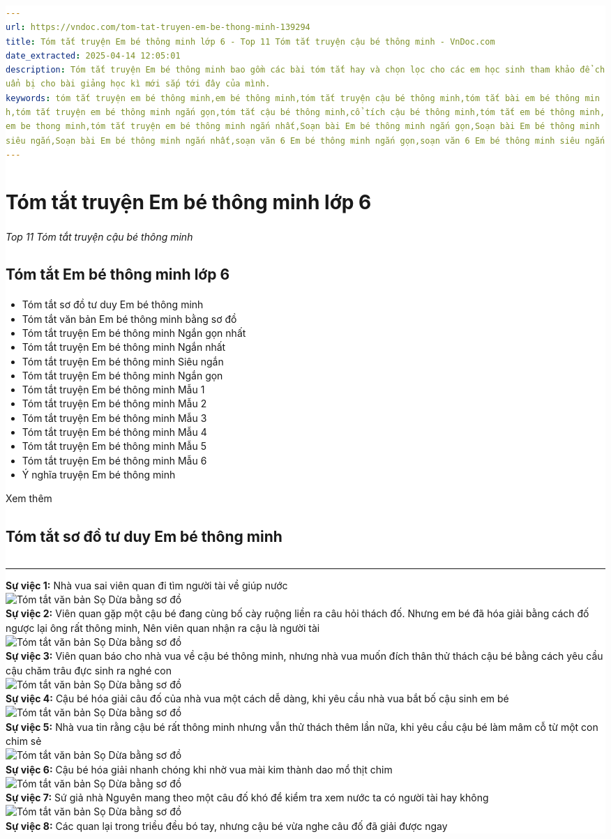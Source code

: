 ```yaml
---
url: https://vndoc.com/tom-tat-truyen-em-be-thong-minh-139294
title: Tóm tắt truyện Em bé thông minh lớp 6 - Top 11 Tóm tắt truyện cậu bé thông minh - VnDoc.com
date_extracted: 2025-04-14 12:05:01
description: Tóm tắt truyện Em bé thông minh bao gồm các bài tóm tắt hay và chọn lọc cho các em học sinh tham khảo để chuẩn bị cho bài giảng học kì mới sắp tới đây của mình.
keywords: tóm tắt truyện em bé thông minh,em bé thông minh,tóm tắt truyện cậu bé thông minh,tóm tắt bài em bé thông minh,tóm tắt truyện em bé thông minh ngắn gọn,tóm tắt cậu bé thông minh,cổ tích cậu bé thông minh,tóm tắt em bé thông minh,em be thong minh,tóm tắt truyện em bé thông minh ngắn nhất,Soạn bài Em bé thông minh ngắn gọn,Soạn bài Em bé thông minh siêu ngắn,Soạn bài Em bé thông minh ngắn nhất,soạn văn 6 Em bé thông minh ngắn gọn,soạn văn 6 Em bé thông minh siêu ngắn
---
```


# Tóm tắt truyện Em bé thông minh lớp 6
 _Top 11 Tóm tắt truyện cậu bé thông minh_
## **Tóm tắt Em bé thông minh lớp 6**
  * Tóm tắt sơ đồ tư duy Em bé thông minh
  * Tóm tắt văn bản Em bé thông minh bằng sơ đồ
  * Tóm tắt truyện Em bé thông minh Ngắn gọn nhất
  * Tóm tắt truyện Em bé thông minh Ngắn nhất
  * Tóm tắt truyện Em bé thông minh Siêu ngắn
  * Tóm tắt truyện Em bé thông minh Ngắn gọn
  * Tóm tắt truyện Em bé thông minh Mẫu 1
  * Tóm tắt truyện Em bé thông minh Mẫu 2
  * Tóm tắt truyện Em bé thông minh Mẫu 3
  * Tóm tắt truyện Em bé thông minh Mẫu 4
  * Tóm tắt truyện Em bé thông minh Mẫu 5
  * Tóm tắt truyện Em bé thông minh Mẫu 6
  * Ý nghĩa truyện Em bé thông minh

Xem thêm
## **Tóm tắt sơ đồ tư duy Em bé thông minh**
##   
---  
**Sự việc 1:** Nhà vua sai viên quan đi tìm người tài về giúp nước  
![Tóm tắt văn bản Sọ Dừa bằng sơ đồ](https://i.vdoc.vn/data/image/2022/08/22/mui-ten.jpg)  
**Sự việc 2:** Viên quan gặp một cậu bé đang cùng bố cày ruộng liền ra câu hỏi thách đố. Nhưng em bé đã hóa giải bằng cách đố ngược lại ông rất thông minh, Nên viên quan nhận ra cậu là người tài  
![Tóm tắt văn bản Sọ Dừa bằng sơ đồ](https://i.vdoc.vn/data/image/2022/08/22/mui-ten.jpg)  
**Sự việc 3:** Viên quan báo cho nhà vua về cậu bé thông minh, nhưng nhà vua muốn đích thân thử thách cậu bé bằng cách yêu cầu cậu chăm trâu đực sinh ra nghé con  
![Tóm tắt văn bản Sọ Dừa bằng sơ đồ](https://i.vdoc.vn/data/image/2022/08/22/mui-ten.jpg)  
**Sự việc 4:** Cậu bé hóa giải câu đố của nhà vua một cách dễ dàng, khi yêu cầu nhà vua bắt bố cậu sinh em bé  
![Tóm tắt văn bản Sọ Dừa bằng sơ đồ](https://i.vdoc.vn/data/image/2022/08/22/mui-ten.jpg)  
**Sự việc 5:** Nhà vua tin rằng cậu bé rất thông minh nhưng vẫn thử thách thêm lần nữa, khi yêu cầu cậu bé làm mâm cỗ từ một con chim sẻ  
![Tóm tắt văn bản Sọ Dừa bằng sơ đồ](https://i.vdoc.vn/data/image/2022/08/22/mui-ten.jpg)  
**Sự việc 6:** Cậu bé hóa giải nhanh chóng khi nhờ vua mài kim thành dao mổ thịt chim  
![Tóm tắt văn bản Sọ Dừa bằng sơ đồ](https://i.vdoc.vn/data/image/2022/08/22/mui-ten.jpg)  
**Sự việc 7:** Sứ giả nhà Nguyên mang theo một câu đố khó để kiểm tra xem nước ta có người tài hay không  
![Tóm tắt văn bản Sọ Dừa bằng sơ đồ](https://i.vdoc.vn/data/image/2022/08/22/mui-ten.jpg)  
**Sự việc 8:** Các quan lại trong triều đều bó tay, nhưng cậu bé vừa nghe câu đố đã giải được ngay  